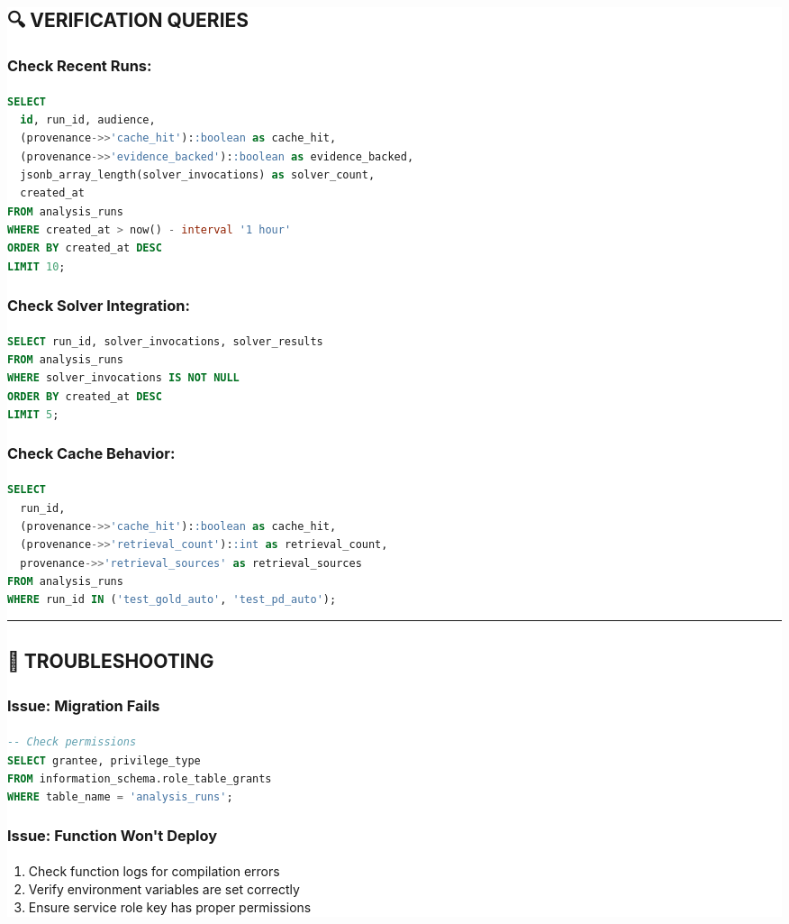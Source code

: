 
## 🔍 VERIFICATION QUERIES

### **Check Recent Runs**:
```sql
SELECT
  id, run_id, audience,
  (provenance->>'cache_hit')::boolean as cache_hit,
  (provenance->>'evidence_backed')::boolean as evidence_backed,
  jsonb_array_length(solver_invocations) as solver_count,
  created_at
FROM analysis_runs
WHERE created_at > now() - interval '1 hour'
ORDER BY created_at DESC
LIMIT 10;
```

### **Check Solver Integration**:
```sql
SELECT run_id, solver_invocations, solver_results
FROM analysis_runs
WHERE solver_invocations IS NOT NULL
ORDER BY created_at DESC
LIMIT 5;
```

### **Check Cache Behavior**:
```sql
SELECT
  run_id,
  (provenance->>'cache_hit')::boolean as cache_hit,
  (provenance->>'retrieval_count')::int as retrieval_count,
  provenance->>'retrieval_sources' as retrieval_sources
FROM analysis_runs
WHERE run_id IN ('test_gold_auto', 'test_pd_auto');
```

---

## 🚨 TROUBLESHOOTING

### **Issue: Migration Fails**
```sql
-- Check permissions
SELECT grantee, privilege_type
FROM information_schema.role_table_grants
WHERE table_name = 'analysis_runs';
```

### **Issue: Function Won't Deploy**
1. Check function logs for compilation errors
2. Verify environment variables are set correctly
3. Ensure service role key has proper permissions
